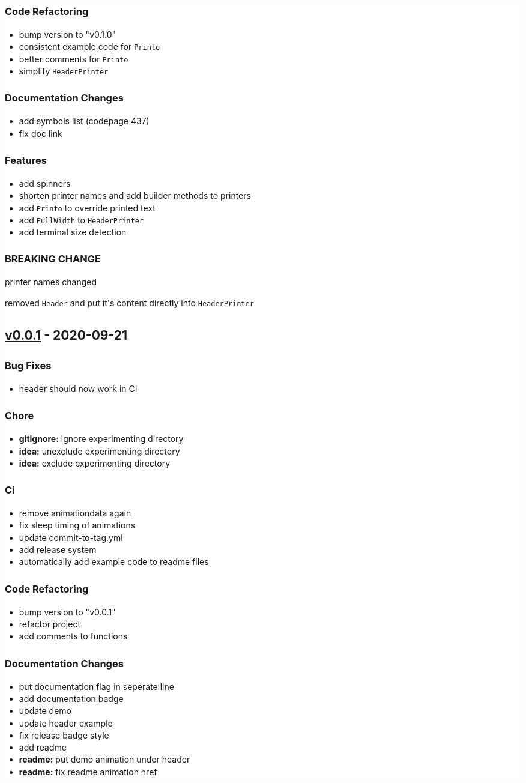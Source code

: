 ### Code Refactoring
- bump version to "v0.1.0"
- consistent example code for `Printo`
- better comments for `Printo`
- simplify `HeaderPrinter`

### Documentation Changes
- add symbols list (codepage 437)
- fix doc link

### Features
- add spinners
- shorten printer names and add builder methods to printers
- add `Printo` to override printed text
- add `FullWidth` to `HeaderPrinter`
- add terminal size detection

### BREAKING CHANGE

printer names changed

removed `Header` and put it's content directly into `HeaderPrinter`


<a name="v0.0.1"></a>
## [v0.0.1] - 2020-09-21
### Bug Fixes
- header should now work in CI

### Chore
- **gitignore:** ignore experimenting directory
- **idea:** unexclude experimenting directory
- **idea:** exclude experimenting directory

### Ci
- remove animationdata again
- fix sleep timing of animations
- update commit-to-tag.yml
- add release system
- automatically add example code to readme files

### Code Refactoring
- bump version to "v0.0.1"
- refactor project
- add comments to functions

### Documentation Changes
- put documentation flag in seperate line
- add documentation badge
- update demo
- update header example
- fix release badge style
- add readme
- **readme:** put demo animation under header
- **readme:** fix readme animation href


[Unreleased]: https://github.com/pterm/pterm/compare/v0.7.0...HEAD
[v0.7.0]: https://github.com/pterm/pterm/compare/v0.6.1...v0.7.0
[v0.6.1]: https://github.com/pterm/pterm/compare/v0.6.0...v0.6.1
[v0.6.0]: https://github.com/pterm/pterm/compare/v0.5.1...v0.6.0
[v0.5.1]: https://github.com/pterm/pterm/compare/v0.5.0...v0.5.1
[v0.5.0]: https://github.com/pterm/pterm/compare/v0.4.1...v0.5.0
[v0.4.1]: https://github.com/pterm/pterm/compare/v0.4.0...v0.4.1
[v0.4.0]: https://github.com/pterm/pterm/compare/v0.3.2...v0.4.0
[v0.3.2]: https://github.com/pterm/pterm/compare/v0.3.1...v0.3.2
[v0.3.1]: https://github.com/pterm/pterm/compare/v0.3.0...v0.3.1
[v0.3.0]: https://github.com/pterm/pterm/compare/v0.2.4...v0.3.0
[v0.2.4]: https://github.com/pterm/pterm/compare/v0.2.3...v0.2.4
[v0.2.3]: https://github.com/pterm/pterm/compare/v0.2.2...v0.2.3
[v0.2.2]: https://github.com/pterm/pterm/compare/v0.2.1...v0.2.2
[v0.2.1]: https://github.com/pterm/pterm/compare/v0.2.0...v0.2.1
[v0.2.0]: https://github.com/pterm/pterm/compare/v0.1.0...v0.2.0
[v0.1.0]: https://github.com/pterm/pterm/compare/v0.0.1...v0.1.0
[v0.0.1]: https://github.com/pterm/pterm/compare/v0.0.0...v0.0.1